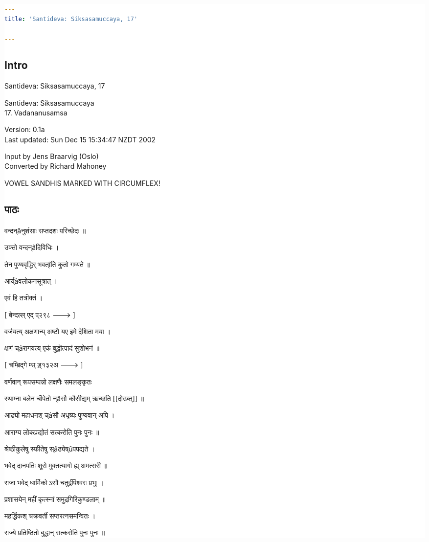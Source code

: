 ```yaml
---
title: 'Santideva: Siksasamuccaya, 17'

---
```

## Intro

Santideva: Siksasamuccaya, 17  

Santideva: Siksasamuccaya  
17. Vadananusamsa  
  
Version: 0.1a  
Last updated: Sun Dec 15 15:34:47 NZDT 2002  
  
Input by Jens Braarvig (Oslo)  
Converted by Richard Mahoney  

VOWEL SANDHIS MARKED WITH CIRCUMFLEX!  

## पाठः

वन्दन्âनुशंसाः सप्तदशः परिच्छेदः ॥  
  
उक्तो वन्दन्âदिविधिः ।  
  
तेन पुण्यवृद्धिर् भवत्îति कुतो गम्यते ॥  
  
आर्य्âवलोकनसूत्रात् ।  
  
एवं हि तत्रॊक्तं ।  
  
[ बेन्दल्ल् एद् प्२९८ ---> ]  
  
वर्जयत्य् अक्षणान्य् अष्टौ यए इमे देशिता मया ।  
  
क्षणं च्âरागयत्य् एकं बुद्धॊत्पादं सुशोभनं ॥  
  
[ चम्ब्रिद्गे म्स् ड़्१३२अ ---> ]  
  
वर्णवान् रूपसम्पन्नो लक्षणैः समलङ्कृतः  
  
स्थाम्ना बलेन चॊपेतो न्âसौ कौसीद्यम् ऋच्छति [[दोउब्त्]]  ॥  
  
आढ्यो महाधनश् च्âसौ अधृष्यः पुण्यवान् अपि ।  
  
आराग्य लोकप्रद्योतं सत्करोति पुनः पुनः ॥  
  
श्रेष्ठीकुलेषु स्फीतेषु स्âढ्येष्ûपपद्यते ।  
  
भवेद् दानपतिः शूरो मुक्तत्यागो ह्य् अमत्सरी ॥  
  
राजा भवेद् धार्मिको ऽसौ चतुर्द्वीपॆश्वरः प्रभुः ।  
  
प्रशासयेन् महीं कृत्स्नां समुद्रगिरिकुण्डलाम् ॥  
  
महर्द्धिकश् चक्रवर्ती सप्तरत्नसमन्वितः ।  
  
राज्ये प्रतिष्ठितो बुद्धान् सत्करोति पुनः पुनः ॥  
  